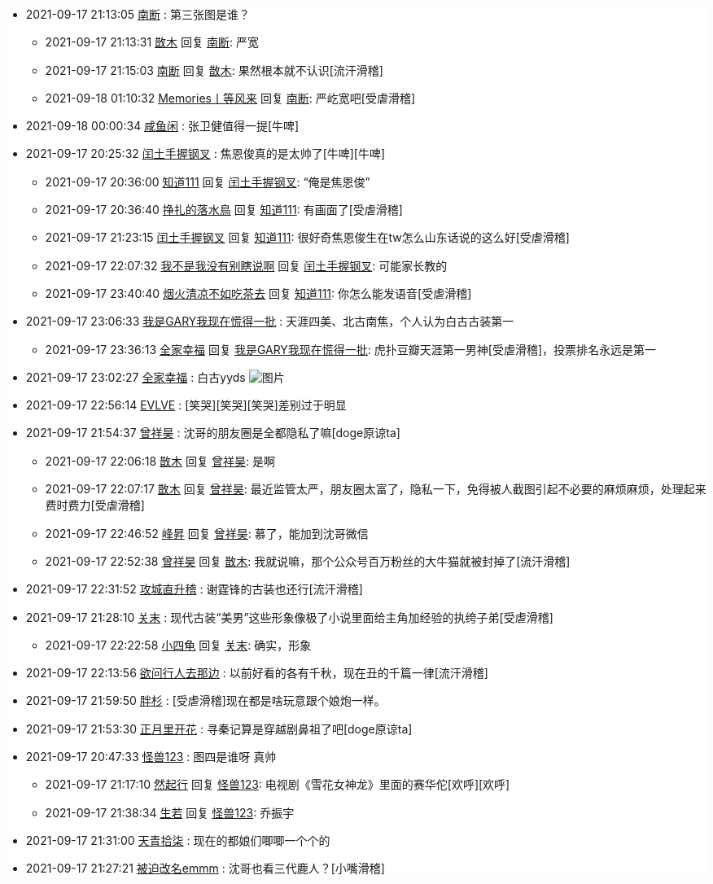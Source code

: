 - 2021-09-17 21:13:05 [南断](uid=1225983) : 第三张图是谁？ 

    - 2021-09-17 21:13:31 [㪚木](uid=1081091) 回复 [南断](uid=1225983): 严宽 

    - 2021-09-17 21:15:03 [南断](uid=1225983) 回复 [㪚木](uid=1081091): 果然根本就不认识[流汗滑稽] 

    - 2021-09-18 01:10:32 [Memories丨等风来](uid=3067097) 回复 [南断](uid=1225983): 严屹宽吧[受虐滑稽] 

- 2021-09-18 00:00:34 [咸鱼闲](uid=3783511) : 张卫健值得一提[牛啤] 

- 2021-09-17 20:25:32 [闰土手握钢叉](uid=3177928) : 焦恩俊真的是太帅了[牛啤][牛啤] 

    - 2021-09-17 20:36:00 [知道111](uid=1072412) 回复 [闰土手握钢叉](uid=3177928): “俺是焦恩俊” 

    - 2021-09-17 20:36:40 [挣扎的落水鳥](uid=1127455) 回复 [知道111](uid=1072412): 有画面了[受虐滑稽] 

    - 2021-09-17 21:23:15 [闰土手握钢叉](uid=3177928) 回复 [知道111](uid=1072412): 很好奇焦恩俊生在tw怎么山东话说的这么好[受虐滑稽] 

    - 2021-09-17 22:07:32 [我不是我没有别瞎说啊](uid=2231912) 回复 [闰土手握钢叉](uid=3177928): 可能家长教的 

    - 2021-09-17 23:40:40 [烟火清凉不如吃茶去](uid=4279524) 回复 [知道111](uid=1072412): 你怎么能发语音[受虐滑稽] 

- 2021-09-17 23:06:33 [我是GARY我现在慌得一批](uid=540180) : 天涯四美、北古南焦，个人认为白古古装第一 

    - 2021-09-17 23:36:13 [全家幸福](uid=2237599) 回复 [我是GARY我现在慌得一批](uid=540180): 虎扑豆瓣天涯第一男神[受虐滑稽]，投票排名永远是第一 

- 2021-09-17 23:02:27 [全家幸福](uid=2237599) : 白古yyds ![图片](https://image.coolapk.com/feed/2021/0917/23/2237599_315aab93_0946_0862@960x749.gif)

- 2021-09-17 22:56:14 [EVLVE](uid=624501) : [笑哭][笑哭][笑哭]差别过于明显 

- 2021-09-17 21:54:37 [曾祥昊](uid=6695078) : 沈哥的朋友圈是全都隐私了嘛[doge原谅ta] 

    - 2021-09-17 22:06:18 [㪚木](uid=1081091) 回复 [曾祥昊](uid=6695078): 是啊 

    - 2021-09-17 22:07:17 [㪚木](uid=1081091) 回复 [曾祥昊](uid=6695078): 最近监管太严，朋友圈太富了，隐私一下，免得被人截图引起不必要的麻烦麻烦，处理起来费时费力[受虐滑稽] 

    - 2021-09-17 22:46:52 [峰昇](uid=2411155) 回复 [曾祥昊](uid=6695078): 慕了，能加到沈哥微信 

    - 2021-09-17 22:52:38 [曾祥昊](uid=6695078) 回复 [㪚木](uid=1081091): 我就说嘛，那个公众号百万粉丝的大牛猫就被封掉了[流汗滑稽] 

- 2021-09-17 22:31:52 [攻城直升稽](uid=3406909) : 谢霆锋的古装也还行[流汗滑稽] 

- 2021-09-17 21:28:10 [关末](uid=1493997) : 现代古装“美男”这些形象像极了小说里面给主角加经验的执绔子弟[受虐滑稽] 

    - 2021-09-17 22:22:58 [小四龟](uid=703974) 回复 [关末](uid=1493997): 确实，形象 

- 2021-09-17 22:13:56 [欲问行人去那边](uid=826969) : 以前好看的各有千秋，现在丑的千篇一律[流汗滑稽] 

- 2021-09-17 21:59:50 [胖杉](uid=679575) : [受虐滑稽]现在都是啥玩意跟个娘炮一样。 

- 2021-09-17 21:53:30 [正月里开花](uid=1789461) : 寻秦记算是穿越剧鼻祖了吧[doge原谅ta] 

- 2021-09-17 20:47:33 [怪兽123](uid=2331773) : 图四是谁呀 真帅 

    - 2021-09-17 21:17:10 [然起行](uid=2111263) 回复 [怪兽123](uid=2331773): 电视剧《雪花女神龙》里面的赛华佗[欢呼][欢呼] 

    - 2021-09-17 21:38:34 [生若](uid=1594912) 回复 [怪兽123](uid=2331773): 乔振宇 

- 2021-09-17 21:31:00 [天青拾柒](uid=2874164) : 现在的都娘们唧唧一个个的 

- 2021-09-17 21:27:21 [被迫改名emmm](uid=3302275) : 沈哥也看三代鹿人？[小嘴滑稽] 
